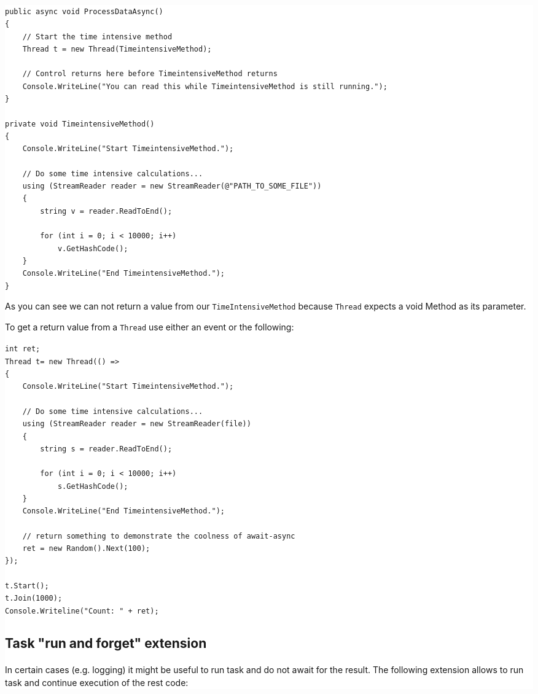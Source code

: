     

    public async void ProcessDataAsync()
    {
        // Start the time intensive method
        Thread t = new Thread(TimeintensiveMethod);
    
        // Control returns here before TimeintensiveMethod returns
        Console.WriteLine("You can read this while TimeintensiveMethod is still running.");
    }
    
    private void TimeintensiveMethod()
    {
        Console.WriteLine("Start TimeintensiveMethod.");
    
        // Do some time intensive calculations...
        using (StreamReader reader = new StreamReader(@"PATH_TO_SOME_FILE"))
        {
            string v = reader.ReadToEnd();
    
            for (int i = 0; i < 10000; i++)
                v.GetHashCode();
        }
        Console.WriteLine("End TimeintensiveMethod.");
    }

As you can see we can not return a value from our `TimeIntensiveMethod` because `Thread` expects a void Method as its parameter.

To get a return value from a `Thread` use either an event or the following:

    int ret;
    Thread t= new Thread(() => 
    {
        Console.WriteLine("Start TimeintensiveMethod.");

        // Do some time intensive calculations...
        using (StreamReader reader = new StreamReader(file))
        {
            string s = reader.ReadToEnd();

            for (int i = 0; i < 10000; i++)
                s.GetHashCode();
        }
        Console.WriteLine("End TimeintensiveMethod.");

        // return something to demonstrate the coolness of await-async
        ret = new Random().Next(100);
    });

    t.Start();
    t.Join(1000);
    Console.Writeline("Count: " + ret);

## Task "run and forget" extension
In certain cases  (e.g. logging) it might be useful to run task and do not await for the result. The following extension allows to run task and continue execution of the rest code:
